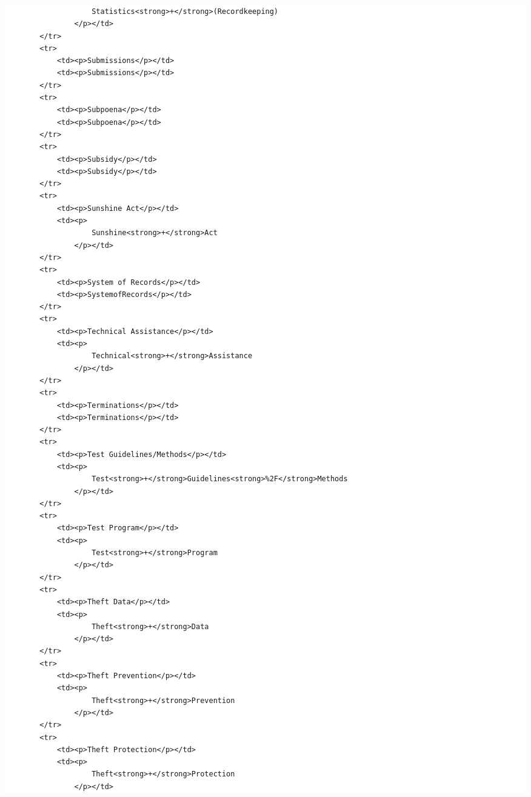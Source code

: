 						Statistics<strong>+</strong>(Recordkeeping)
					</p></td>
			</tr>
			<tr>
				<td><p>Submissions</p></td>
				<td><p>Submissions</p></td>
			</tr>
			<tr>
				<td><p>Subpoena</p></td>
				<td><p>Subpoena</p></td>
			</tr>
			<tr>
				<td><p>Subsidy</p></td>
				<td><p>Subsidy</p></td>
			</tr>
			<tr>
				<td><p>Sunshine Act</p></td>
				<td><p>
						Sunshine<strong>+</strong>Act
					</p></td>
			</tr>
			<tr>
				<td><p>System of Records</p></td>
				<td><p>SystemofRecords</p></td>
			</tr>
			<tr>
				<td><p>Technical Assistance</p></td>
				<td><p>
						Technical<strong>+</strong>Assistance
					</p></td>
			</tr>
			<tr>
				<td><p>Terminations</p></td>
				<td><p>Terminations</p></td>
			</tr>
			<tr>
				<td><p>Test Guidelines/Methods</p></td>
				<td><p>
						Test<strong>+</strong>Guidelines<strong>%2F</strong>Methods
					</p></td>
			</tr>
			<tr>
				<td><p>Test Program</p></td>
				<td><p>
						Test<strong>+</strong>Program
					</p></td>
			</tr>
			<tr>
				<td><p>Theft Data</p></td>
				<td><p>
						Theft<strong>+</strong>Data
					</p></td>
			</tr>
			<tr>
				<td><p>Theft Prevention</p></td>
				<td><p>
						Theft<strong>+</strong>Prevention
					</p></td>
			</tr>
			<tr>
				<td><p>Theft Protection</p></td>
				<td><p>
						Theft<strong>+</strong>Protection
					</p></td>